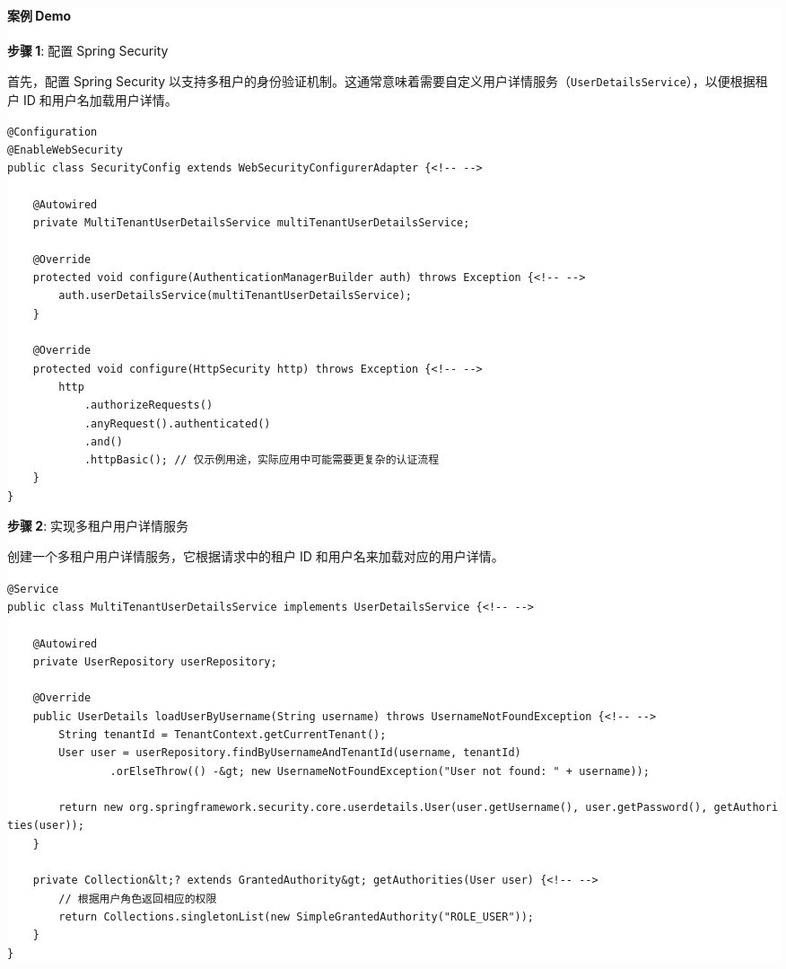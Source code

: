 #### 案例 Demo

**步骤 1**: 配置 Spring Security

首先，配置 Spring Security 以支持多租户的身份验证机制。这通常意味着需要自定义用户详情服务（`UserDetailsService`），以便根据租户 ID 和用户名加载用户详情。

```
@Configuration
@EnableWebSecurity
public class SecurityConfig extends WebSecurityConfigurerAdapter {<!-- -->

    @Autowired
    private MultiTenantUserDetailsService multiTenantUserDetailsService;

    @Override
    protected void configure(AuthenticationManagerBuilder auth) throws Exception {<!-- -->
        auth.userDetailsService(multiTenantUserDetailsService);
    }

    @Override
    protected void configure(HttpSecurity http) throws Exception {<!-- -->
        http
            .authorizeRequests()
            .anyRequest().authenticated()
            .and()
            .httpBasic(); // 仅示例用途，实际应用中可能需要更复杂的认证流程
    }
}

```

**步骤 2**: 实现多租户用户详情服务

创建一个多租户用户详情服务，它根据请求中的租户 ID 和用户名来加载对应的用户详情。

```
@Service
public class MultiTenantUserDetailsService implements UserDetailsService {<!-- -->

    @Autowired
    private UserRepository userRepository;

    @Override
    public UserDetails loadUserByUsername(String username) throws UsernameNotFoundException {<!-- -->
        String tenantId = TenantContext.getCurrentTenant();
        User user = userRepository.findByUsernameAndTenantId(username, tenantId)
                .orElseThrow(() -&gt; new UsernameNotFoundException("User not found: " + username));
        
        return new org.springframework.security.core.userdetails.User(user.getUsername(), user.getPassword(), getAuthorities(user));
    }

    private Collection&lt;? extends GrantedAuthority&gt; getAuthorities(User user) {<!-- -->
        // 根据用户角色返回相应的权限
        return Collections.singletonList(new SimpleGrantedAuthority("ROLE_USER"));
    }
}

```

